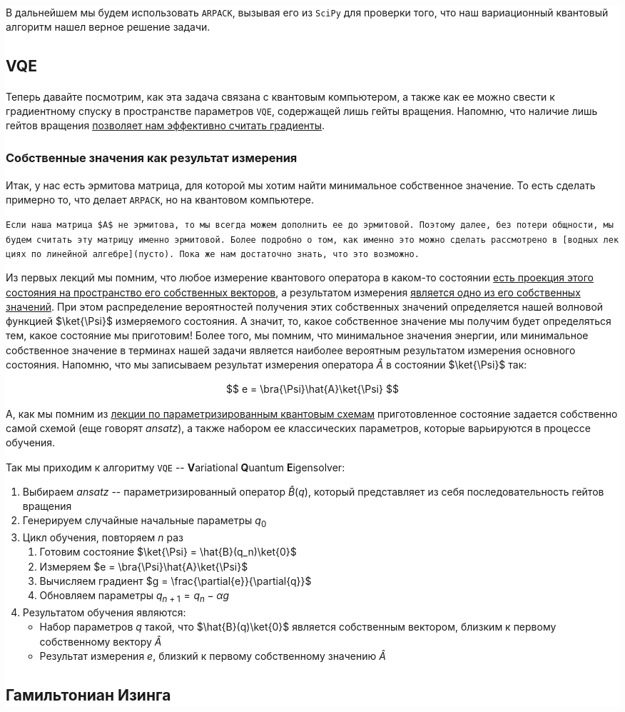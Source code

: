 В дальнейшем мы будем использовать `ARPACK`, вызывая его из `SciPy` для проверки того, что наш вариационный квантовый алгоритм нашел верное решение задачи.

## VQE

Теперь давайте посмотрим, как эта задача связана с квантовым компьютером, а также как ее можно свести к градиентному спуску в пространстве параметров `VQE`, содержащей лишь гейты вращения. Напомню, что наличие лишь гейтов вращения [позволяет нам эффективно считать градиенты](gradients).

### Собственные значения как результат измерения

Итак, у нас есть эрмитова матрица, для которой мы хотим найти минимальное собственное значение. То есть сделать примерно то, что делает `ARPACK`, но на квантовом компьютере.

```{note}
Если наша матрица $A$ не эрмитова, то мы всегда можем дополнить ее до эрмитовой. Поэтому далее, без потери общности, мы будем считать эту матрицу именно эрмитовой. Более подробно о том, как именно это можно сделать рассмотрено в [водных лекциях по линейной алгебре](пусто). Пока же нам достаточно знать, что это возможно.
```

Из первых лекций мы помним, что любое измерение квантового оператора в каком-то состоянии [есть проекция этого состояния на пространство его собственных векторов](../qcblock/qubit.html#id31), а результатом измерения [является одно из его собственных значений](../qcblock/qubit.html#id25). При этом распределение вероятностей получения этих собственных значений определяется нашей волновой функцией $\ket{\Psi}$ измеряемого состояния. А значит, то, какое собственное значение мы получим будет определяться тем, какое состояние мы приготовим! Более того, мы помним, что минимальное значения энергии, или минимальное собственное значение в терминах нашей задачи является наиболее вероятным результатом измерения основного состояния. Напомню, что мы записываем результат измерения оператора $\hat{A}$ в состоянии $\ket{\Psi}$ так:

$$
e = \bra{\Psi}\hat{A}\ket{\Psi}
$$

А, как мы помним из [лекции по параметризированным квантовым схемам](vqc) приготовленное состояние задается собственно самой схемой (еще говорят _ansatz_), а также набором ее классических параметров, которые варьируются в процессе обучения.

Так мы приходим к алгоритму `VQE` -- **V**ariational **Q**uantum **E**igensolver:

1. Выбираем _ansatz_ -- параметризированный оператор $\hat{B}(q)$, который представляет из себя последовательность гейтов вращения
2. Генерируем случайные начальные параметры $q_0$
3. Цикл обучения, повторяем $n$ раз
   1. Готовим состояние $\ket{\Psi} = \hat{B}(q_n)\ket{0}$
   2. Измеряем $e = \bra{\Psi}\hat{A}\ket{\Psi}$
   3. Вычисляем градиент $g = \frac{\partial{e}}{\partial{q}}$
   4. Обновляем параметры $q_{n+1} = q_n - \alpha g$
4. Результатом обучения являются:
   - Набор параметров $q$ такой, что $\hat{B}(q)\ket{0}$ является собственным вектором, близким к первому собственному вектору $\hat{A}$
   - Результат измерения $e$, близкий к первому собственному значению $\hat{A}$

## Гамильтониан Изинга
